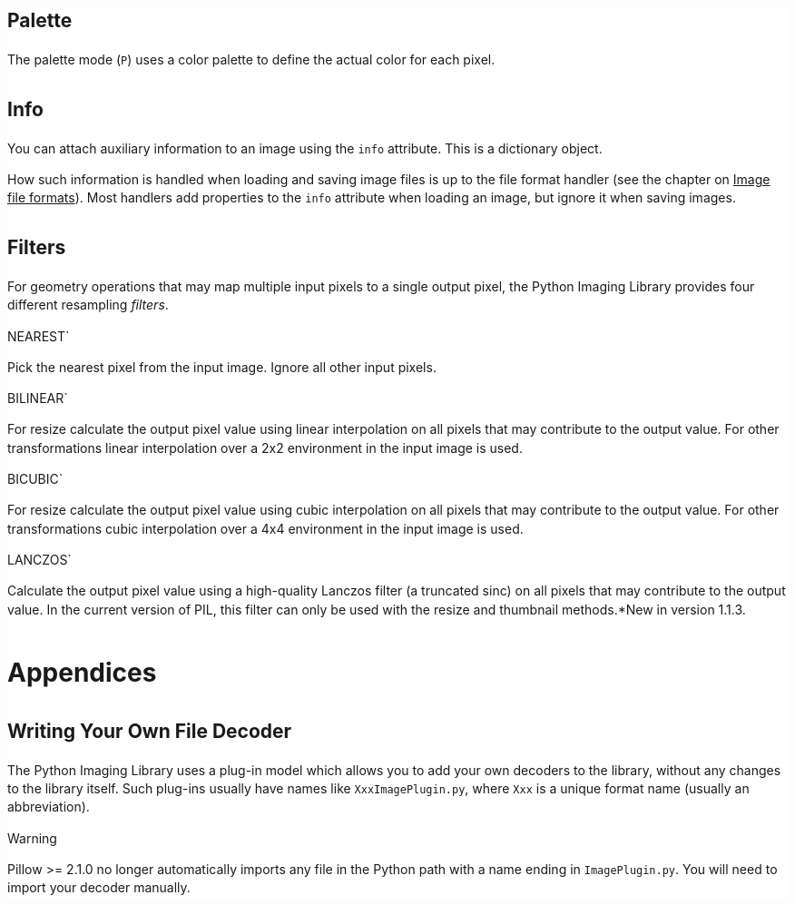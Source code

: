 ## Palette

The palette mode (`P`) uses a color palette to define the actual color for each pixel.

## Info

You can attach auxiliary information to an image using the `info` attribute. This is a dictionary object.

How such information is handled when loading and saving image files is up to the file format handler (see the chapter on [Image file formats](https://pillow.readthedocs.io/en/3.0.x/handbook/image-file-formats.html#image-file-formats)). Most handlers add properties to the `info` attribute when loading an image, but ignore it when saving images.

## Filters

For geometry operations that may map multiple input pixels to a single output pixel, the Python Imaging Library provides four different resampling *filters*.

NEAREST`

  Pick the nearest pixel from the input image. Ignore all other input pixels.

BILINEAR`

  For resize calculate the output pixel value using linear interpolation on all pixels that may contribute to the output value. For other transformations linear interpolation over a 2x2 environment in the input image is used.

BICUBIC`

  For resize calculate the output pixel value using cubic interpolation on all pixels that may contribute to the output value. For other transformations cubic interpolation over a 4x4 environment in the input image is used.

LANCZOS`

  Calculate the output pixel value using a high-quality Lanczos filter (a truncated sinc) on all pixels that may contribute to the output value. In the current version of PIL, this filter can only be used with the resize and thumbnail methods.*New in version 1.1.3.

# Appendices

## Writing Your Own File Decoder

The Python Imaging Library uses a plug-in model which allows you to add your own decoders to the library, without any changes to the library itself. Such plug-ins usually have names like `XxxImagePlugin.py`, where `Xxx` is a unique format name (usually an abbreviation).

Warning

Pillow >= 2.1.0 no longer automatically imports any file in the Python path with a name ending in `ImagePlugin.py`. You will need to import your decoder manually.

